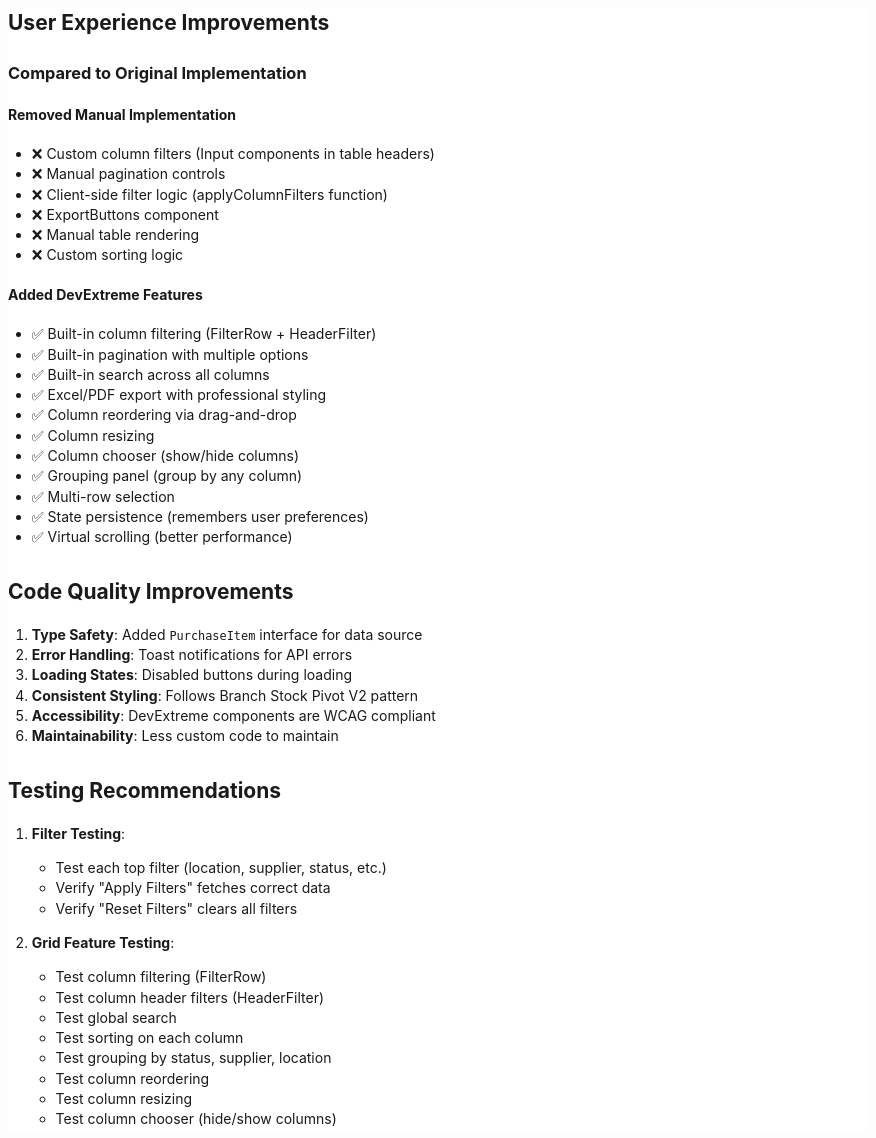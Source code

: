 ## User Experience Improvements

### Compared to Original Implementation

#### Removed Manual Implementation
- ❌ Custom column filters (Input components in table headers)
- ❌ Manual pagination controls
- ❌ Client-side filter logic (applyColumnFilters function)
- ❌ ExportButtons component
- ❌ Manual table rendering
- ❌ Custom sorting logic

#### Added DevExtreme Features
- ✅ Built-in column filtering (FilterRow + HeaderFilter)
- ✅ Built-in pagination with multiple options
- ✅ Built-in search across all columns
- ✅ Excel/PDF export with professional styling
- ✅ Column reordering via drag-and-drop
- ✅ Column resizing
- ✅ Column chooser (show/hide columns)
- ✅ Grouping panel (group by any column)
- ✅ Multi-row selection
- ✅ State persistence (remembers user preferences)
- ✅ Virtual scrolling (better performance)

## Code Quality Improvements

1. **Type Safety**: Added `PurchaseItem` interface for data source
2. **Error Handling**: Toast notifications for API errors
3. **Loading States**: Disabled buttons during loading
4. **Consistent Styling**: Follows Branch Stock Pivot V2 pattern
5. **Accessibility**: DevExtreme components are WCAG compliant
6. **Maintainability**: Less custom code to maintain

## Testing Recommendations

1. **Filter Testing**:
   - Test each top filter (location, supplier, status, etc.)
   - Verify "Apply Filters" fetches correct data
   - Verify "Reset Filters" clears all filters

2. **Grid Feature Testing**:
   - Test column filtering (FilterRow)
   - Test column header filters (HeaderFilter)
   - Test global search
   - Test sorting on each column
   - Test grouping by status, supplier, location
   - Test column reordering
   - Test column resizing
   - Test column chooser (hide/show columns)
